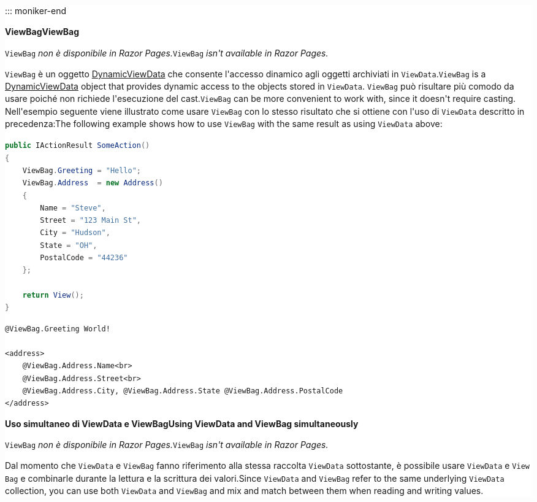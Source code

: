 ::: moniker-end

<span data-ttu-id="c7c2c-244">**ViewBag**</span><span class="sxs-lookup"><span data-stu-id="c7c2c-244">**ViewBag**</span></span>

<span data-ttu-id="c7c2c-245">`ViewBag` *non è disponibile in Razor Pages.*</span><span class="sxs-lookup"><span data-stu-id="c7c2c-245">`ViewBag` *isn't available in Razor Pages.*</span></span>

<span data-ttu-id="c7c2c-246">`ViewBag` è un oggetto [DynamicViewData](/dotnet/api/microsoft.aspnetcore.mvc.viewfeatures.internal.dynamicviewdata) che consente l'accesso dinamico agli oggetti archiviati in `ViewData`.</span><span class="sxs-lookup"><span data-stu-id="c7c2c-246">`ViewBag` is a [DynamicViewData](/dotnet/api/microsoft.aspnetcore.mvc.viewfeatures.internal.dynamicviewdata) object that provides dynamic access to the objects stored in `ViewData`.</span></span> <span data-ttu-id="c7c2c-247">`ViewBag` può risultare più comodo da usare poiché non richiede l'esecuzione del cast.</span><span class="sxs-lookup"><span data-stu-id="c7c2c-247">`ViewBag` can be more convenient to work with, since it doesn't require casting.</span></span> <span data-ttu-id="c7c2c-248">Nell'esempio seguente viene illustrato come usare `ViewBag` con lo stesso risultato che si ottiene con l'uso di `ViewData` descritto in precedenza:</span><span class="sxs-lookup"><span data-stu-id="c7c2c-248">The following example shows how to use `ViewBag` with the same result as using `ViewData` above:</span></span>

```csharp
public IActionResult SomeAction()
{
    ViewBag.Greeting = "Hello";
    ViewBag.Address  = new Address()
    {
        Name = "Steve",
        Street = "123 Main St",
        City = "Hudson",
        State = "OH",
        PostalCode = "44236"
    };

    return View();
}
```

```cshtml
@ViewBag.Greeting World!

<address>
    @ViewBag.Address.Name<br>
    @ViewBag.Address.Street<br>
    @ViewBag.Address.City, @ViewBag.Address.State @ViewBag.Address.PostalCode
</address>
```

<span data-ttu-id="c7c2c-249">**Uso simultaneo di ViewData e ViewBag**</span><span class="sxs-lookup"><span data-stu-id="c7c2c-249">**Using ViewData and ViewBag simultaneously**</span></span>

<span data-ttu-id="c7c2c-250">`ViewBag` *non è disponibile in Razor Pages.*</span><span class="sxs-lookup"><span data-stu-id="c7c2c-250">`ViewBag` *isn't available in Razor Pages.*</span></span>

<span data-ttu-id="c7c2c-251">Dal momento che `ViewData` e `ViewBag` fanno riferimento alla stessa raccolta `ViewData` sottostante, è possibile usare `ViewData` e `ViewBag` e combinarle durante la lettura e la scrittura dei valori.</span><span class="sxs-lookup"><span data-stu-id="c7c2c-251">Since `ViewData` and `ViewBag` refer to the same underlying `ViewData` collection, you can use both `ViewData` and `ViewBag` and mix and match between them when reading and writing values.</span></span>

